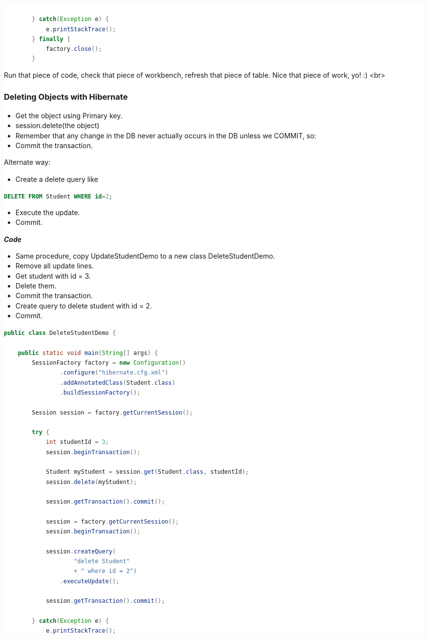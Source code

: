 ``` java
			
		} catch(Exception e) {
			e.printStackTrace();
		} finally {
			factory.close();
		}
```
Run that piece of code, check that piece of workbench, refresh that piece of table.
Nice that piece of work, yo! :) <br\>

### Deleting Objects with Hibernate
- Get the object using Primary key.
- session.delete(the object)
- Remember that any change in the DB never actually occurs in the DB unless we COMMIT, so:
- Commit the transaction.

Alternate way:
- Create a delete query like
``` sql
DELETE FROM Student WHERE id=2;
```
- Execute the update.
- Commit.

***Code***
- Same procedure, copy UpdateStudentDemo to a new class DeleteStudentDemo.
- Remove all update lines.
- Get student with id = 3.
- Delete them.
- Commit the transaction.
- Create query to delete student with id = 2.
- Commit.
``` Java
public class DeleteStudentDemo {

	public static void main(String[] args) {
		SessionFactory factory = new Configuration()
				.configure("hibernate.cfg.xml")
				.addAnnotatedClass(Student.class)
				.buildSessionFactory();
		
		Session session = factory.getCurrentSession();
		
		try {
			int studentId = 3;
			session.beginTransaction();
			
			Student myStudent = session.get(Student.class, studentId);
			session.delete(myStudent);
			
			session.getTransaction().commit();
			
			session = factory.getCurrentSession();
			session.beginTransaction();
			
			session.createQuery(
					"delete Student"
					+ " where id = 2")
				.executeUpdate();
			
			session.getTransaction().commit();
			
		} catch(Exception e) {
			e.printStackTrace();
```
